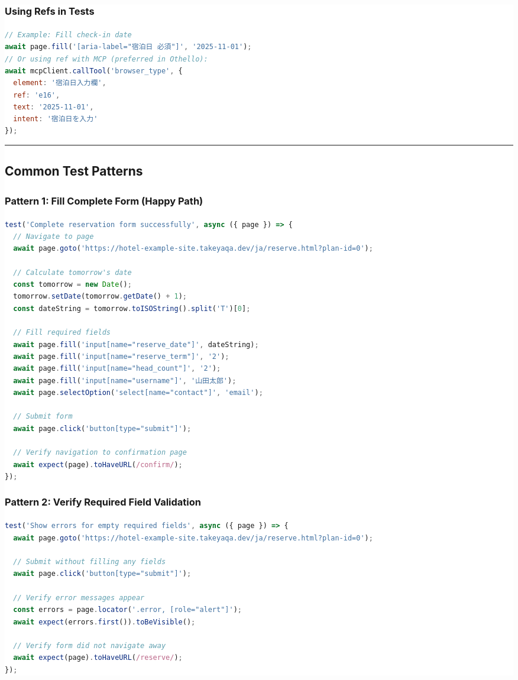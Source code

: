### Using Refs in Tests

```javascript
// Example: Fill check-in date
await page.fill('[aria-label="宿泊日 必須"]', '2025-11-01');
// Or using ref with MCP (preferred in Othello):
await mcpClient.callTool('browser_type', {
  element: '宿泊日入力欄',
  ref: 'e16',
  text: '2025-11-01',
  intent: '宿泊日を入力'
});
```

---

## Common Test Patterns

### Pattern 1: Fill Complete Form (Happy Path)

```javascript
test('Complete reservation form successfully', async ({ page }) => {
  // Navigate to page
  await page.goto('https://hotel-example-site.takeyaqa.dev/ja/reserve.html?plan-id=0');

  // Calculate tomorrow's date
  const tomorrow = new Date();
  tomorrow.setDate(tomorrow.getDate() + 1);
  const dateString = tomorrow.toISOString().split('T')[0];

  // Fill required fields
  await page.fill('input[name="reserve_date"]', dateString);
  await page.fill('input[name="reserve_term"]', '2');
  await page.fill('input[name="head_count"]', '2');
  await page.fill('input[name="username"]', '山田太郎');
  await page.selectOption('select[name="contact"]', 'email');

  // Submit form
  await page.click('button[type="submit"]');

  // Verify navigation to confirmation page
  await expect(page).toHaveURL(/confirm/);
});
```

### Pattern 2: Verify Required Field Validation

```javascript
test('Show errors for empty required fields', async ({ page }) => {
  await page.goto('https://hotel-example-site.takeyaqa.dev/ja/reserve.html?plan-id=0');

  // Submit without filling any fields
  await page.click('button[type="submit"]');

  // Verify error messages appear
  const errors = page.locator('.error, [role="alert"]');
  await expect(errors.first()).toBeVisible();

  // Verify form did not navigate away
  await expect(page).toHaveURL(/reserve/);
});
```
